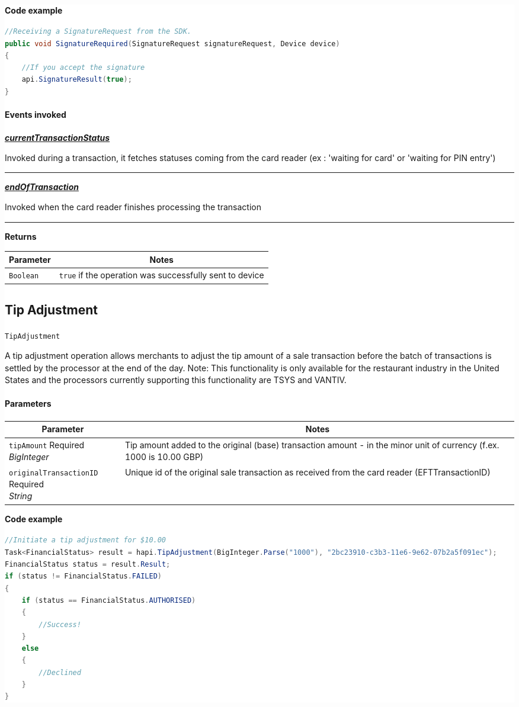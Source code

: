 **Code example**

```csharp
//Receiving a SignatureRequest from the SDK.
public void SignatureRequired(SignatureRequest signatureRequest, Device device)
{
    //If you accept the signature
    api.SignatureResult(true);
}
```

#### Events invoked

**[*currentTransactionStatus*](windowsevents.md#4)**

Invoked during a transaction, it fetches statuses coming from the card reader (ex : 'waiting for card' or 'waiting for PIN entry')
****

**[*endOfTransaction*](windowsevents.md#6)**

Invoked when the card reader finishes processing the transaction
****

**Returns**

| Parameter      | Notes |
| ----------- | ----------- |
| `Boolean`| `true` if the operation was successfully sent to device|



## Tip Adjustment

`TipAdjustment`

A tip adjustment operation allows merchants to adjust the tip amount of a sale transaction before the batch of transactions is settled by the processor at the end of the day.
Note: This functionality is only available for the restaurant industry in the United States and the processors currently supporting this functionality are TSYS and VANTIV.

#### Parameters

| Parameter      | Notes |
| ----------- | ----------- |
| `tipAmount` <span class="badge badge--primary">Required</span> <br/>*BigInteger* | Tip amount added to the original (base) transaction amount - in the minor unit of currency (f.ex. 1000 is 10.00 GBP) |
| `originalTransactionID` <span class="badge badge--primary">Required</span> <br/>*String*     | Unique id of the original sale transaction as received from the card reader (EFTTransactionID) |


**Code example**

```csharp
//Initiate a tip adjustment for $10.00
Task<FinancialStatus> result = hapi.TipAdjustment(BigInteger.Parse("1000"), "2bc23910-c3b3-11e6-9e62-07b2a5f091ec");
FinancialStatus status = result.Result;
if (status != FinancialStatus.FAILED)
{
	if (status == FinancialStatus.AUTHORISED)
	{
		//Success!
	}
	else
	{
		//Declined
	}
}
```
